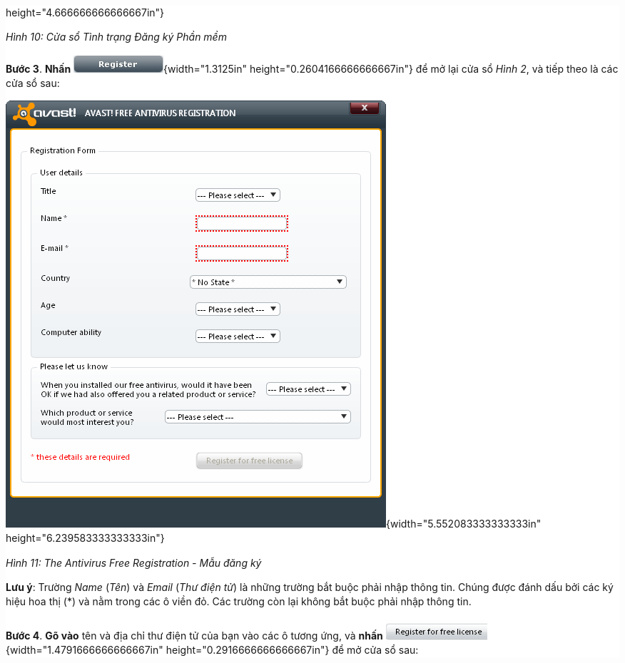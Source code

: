 height="4.666666666666667in"}

*Hình 10: Cửa sổ Tình trạng Đăng ký Phần mềm*

**Bước
3**. **Nhấn** ![](3.5.12-cai-dat-va-su-dung-pm-avast-media/media/image20.png){width="1.3125in"
height="0.2604166666666667in"} để mở lại cửa sổ *Hình 2*, và tiếp theo
là các cửa sổ sau:

![](3.5.12-cai-dat-va-su-dung-pm-avast-media/media/image21.png){width="5.552083333333333in"
height="6.239583333333333in"}

*Hình 11: The Antivirus Free Registration - Mẫu đăng ký*

**Lưu ý**: Trường *Name* (*Tên*) và *Email* (*Thư điện tử*) là những
trường bắt buộc phải nhập thông tin. Chúng được đánh dấu bởi các ký hiệu
hoa thị (\*) và nằm trong các ô viền đỏ. Các trường còn lại không bắt
buộc phải nhập thông tin.

**Bước 4**. **Gõ vào** tên và địa chỉ thư điện tử của bạn vào các ô
tương ứng,
và **nhấn** ![](3.5.12-cai-dat-va-su-dung-pm-avast-media/media/image22.png){width="1.4791666666666667in"
height="0.2916666666666667in"} để mở cửa sổ sau:
